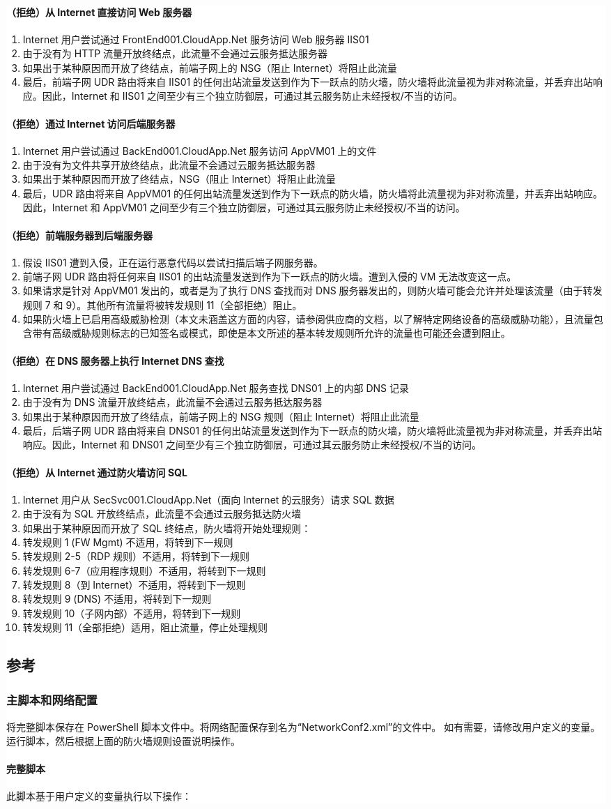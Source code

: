 #### （拒绝）从 Internet 直接访问 Web 服务器
1.	Internet 用户尝试通过 FrontEnd001.CloudApp.Net 服务访问 Web 服务器 IIS01
2.	由于没有为 HTTP 流量开放终结点，此流量不会通过云服务抵达服务器
3.	如果出于某种原因而开放了终结点，前端子网上的 NSG（阻止 Internet）将阻止此流量
4.	最后，前端子网 UDR 路由将来自 IIS01 的任何出站流量发送到作为下一跃点的防火墙，防火墙将此流量视为非对称流量，并丢弃出站响应。因此，Internet 和 IIS01 之间至少有三个独立防御层，可通过其云服务防止未经授权/不当的访问。

#### （拒绝）通过 Internet 访问后端服务器
1.	Internet 用户尝试通过 BackEnd001.CloudApp.Net 服务访问 AppVM01 上的文件
2.	由于没有为文件共享开放终结点，此流量不会通过云服务抵达服务器
3.	如果出于某种原因而开放了终结点，NSG（阻止 Internet）将阻止此流量
4.	最后，UDR 路由将来自 AppVM01 的任何出站流量发送到作为下一跃点的防火墙，防火墙将此流量视为非对称流量，并丢弃出站响应。因此，Internet 和 AppVM01 之间至少有三个独立防御层，可通过其云服务防止未经授权/不当的访问。

#### （拒绝）前端服务器到后端服务器
1.	假设 IIS01 遭到入侵，正在运行恶意代码以尝试扫描后端子网服务器。
2.	前端子网 UDR 路由将任何来自 IIS01 的出站流量发送到作为下一跃点的防火墙。遭到入侵的 VM 无法改变这一点。
3.	如果请求是针对 AppVM01 发出的，或者是为了执行 DNS 查找而对 DNS 服务器发出的，则防火墙可能会允许并处理该流量（由于转发规则 7 和 9）。其他所有流量将被转发规则 11（全部拒绝）阻止。
4.	如果防火墙上已启用高级威胁检测（本文未涵盖这方面的内容，请参阅供应商的文档，以了解特定网络设备的高级威胁功能），且流量包含带有高级威胁规则标志的已知签名或模式，即使是本文所述的基本转发规则所允许的流量也可能还会遭到阻止。

#### （拒绝）在 DNS 服务器上执行 Internet DNS 查找
1.	Internet 用户尝试通过 BackEnd001.CloudApp.Net 服务查找 DNS01 上的内部 DNS 记录 
2.	由于没有为 DNS 流量开放终结点，此流量不会通过云服务抵达服务器
3.	如果出于某种原因而开放了终结点，前端子网上的 NSG 规则（阻止 Internet）将阻止此流量
4.	最后，后端子网 UDR 路由将来自 DNS01 的任何出站流量发送到作为下一跃点的防火墙，防火墙将此流量视为非对称流量，并丢弃出站响应。因此，Internet 和 DNS01 之间至少有三个独立防御层，可通过其云服务防止未经授权/不当的访问。

#### （拒绝）从 Internet 通过防火墙访问 SQL
1.	Internet 用户从 SecSvc001.CloudApp.Net（面向 Internet 的云服务）请求 SQL 数据
2.	由于没有为 SQL 开放终结点，此流量不会通过云服务抵达防火墙
3.	如果出于某种原因而开放了 SQL 终结点，防火墙将开始处理规则：
  1.	转发规则 1 (FW Mgmt) 不适用，将转到下一规则
  2.	转发规则 2-5（RDP 规则）不适用，将转到下一规则
  3.	转发规则 6-7（应用程序规则）不适用，将转到下一规则
  4.	转发规则 8（到 Internet）不适用，将转到下一规则
  5.	转发规则 9 (DNS) 不适用，将转到下一规则
  6.	转发规则 10（子网内部）不适用，将转到下一规则
  7.	转发规则 11（全部拒绝）适用，阻止流量，停止处理规则


## 参考
### 主脚本和网络配置
将完整脚本保存在 PowerShell 脚本文件中。将网络配置保存到名为“NetworkConf2.xml”的文件中。
如有需要，请修改用户定义的变量。运行脚本，然后根据上面的防火墙规则设置说明操作。

#### 完整脚本
此脚本基于用户定义的变量执行以下操作：
